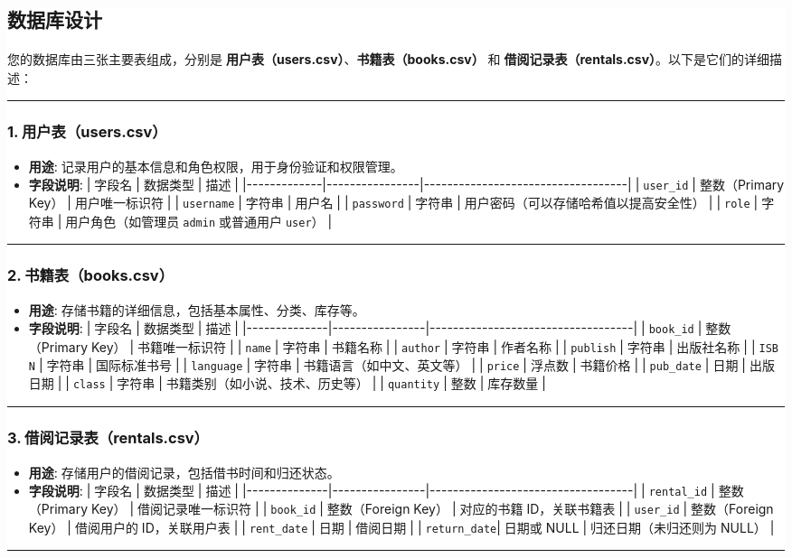## **数据库设计**
您的数据库由三张主要表组成，分别是 **用户表（users.csv）**、**书籍表（books.csv）** 和 **借阅记录表（rentals.csv）**。以下是它们的详细描述：

---

### **1. 用户表（users.csv）**
- **用途**: 记录用户的基本信息和角色权限，用于身份验证和权限管理。
- **字段说明**:
  | 字段名      | 数据类型       | 描述                              |
  |-------------|----------------|-----------------------------------|
  | `user_id`   | 整数（Primary Key） | 用户唯一标识符                   |
  | `username`  | 字符串         | 用户名                            |
  | `password`  | 字符串         | 用户密码（可以存储哈希值以提高安全性） |
  | `role`      | 字符串         | 用户角色（如管理员 `admin` 或普通用户 `user`） |

---

### **2. 书籍表（books.csv）**
- **用途**: 存储书籍的详细信息，包括基本属性、分类、库存等。
- **字段说明**:
  | 字段名       | 数据类型       | 描述                              |
  |--------------|----------------|-----------------------------------|
  | `book_id`    | 整数（Primary Key） | 书籍唯一标识符                   |
  | `name`       | 字符串         | 书籍名称                          |
  | `author`     | 字符串         | 作者名称                          |
  | `publish`    | 字符串         | 出版社名称                        |
  | `ISBN`       | 字符串         | 国际标准书号                      |
  | `language`   | 字符串         | 书籍语言（如中文、英文等）          |
  | `price`      | 浮点数         | 书籍价格                          |
  | `pub_date`   | 日期           | 出版日期                          |
  | `class`      | 字符串         | 书籍类别（如小说、技术、历史等）     |
  | `quantity`   | 整数           | 库存数量                          |

---

### **3. 借阅记录表（rentals.csv）**
- **用途**: 存储用户的借阅记录，包括借书时间和归还状态。
- **字段说明**:
  | 字段名       | 数据类型       | 描述                              |
  |--------------|----------------|-----------------------------------|
  | `rental_id`  | 整数（Primary Key） | 借阅记录唯一标识符                |
  | `book_id`    | 整数（Foreign Key） | 对应的书籍 ID，关联书籍表         |
  | `user_id`    | 整数（Foreign Key） | 借阅用户的 ID，关联用户表         |
  | `rent_date`  | 日期           | 借阅日期                          |
  | `return_date`| 日期或 NULL    | 归还日期（未归还则为 NULL）        |

---
